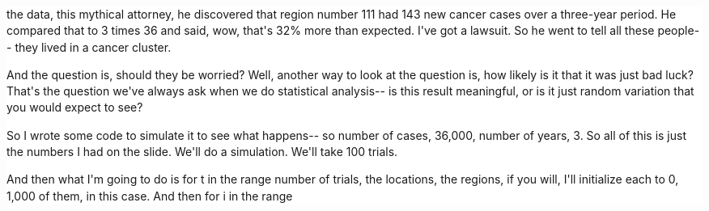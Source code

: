   <span m="1072780">the</span> <span m="1072870">data,</span> <span m="1073410">this</span>
  <span m="1073950">mythical</span> <span m="1074400">attorney,</span> <span m="1075720">he</span>
  <span m="1075870">discovered</span> <span m="1076530">that</span> <span m="1076980">region</span>
  <span m="1077460">number</span> <span m="1077820">111</span> <span m="1079470">had</span>
  <span m="1079680">143</span> <span m="1081330">new</span> <span m="1081540">cancer</span>
  <span m="1081960">cases</span> <span m="1082380">over</span> <span m="1082620">a</span>
  <span m="1082650">three-year</span> <span m="1083190">period.</span> <span m="1085240">He</span>
  <span m="1085360">compared</span> <span m="1085810">that</span> <span m="1086080">to</span>
  <span m="1086230">3</span> <span m="1086560">times</span> <span m="1086980">36</span>
  <span m="1088270">and</span> <span m="1088390">said,</span> <span m="1088730">wow,</span>
  <span m="1089870">that's</span> <span m="1090030">32%</span> <span m="1090940">more</span>
  <span m="1091150">than</span> <span m="1091300">expected.</span> <span m="1094140">I've</span>
  <span m="1094350">got</span> <span m="1094560">a</span> <span m="1094620">lawsuit.</span>
  <span m="1095220">So</span> <span m="1095400">he</span> <span m="1095490">went</span>
  <span m="1095700">to</span> <span m="1095850">tell</span> <span m="1096060">all</span>
  <span m="1096240">these</span> <span m="1096420">people--</span> <span m="1096780">they</span>
  <span m="1096930">lived</span> <span m="1097170">in</span> <span m="1097290">a</span>
  <span m="1097350">cancer</span> <span m="1097740">cluster.</span></p><p><span m="1098540">And</span>
  <span m="1098860">the</span> <span m="1098940">question</span> <span m="1099330">is,</span>
  <span m="1099450">should</span> <span m="1099720">they</span> <span m="1099900">be</span>
  <span m="1100080">worried?</span> <span m="1104350">Well,</span> <span m="1104650">another</span>
  <span m="1104980">way</span> <span m="1105100">to</span> <span m="1105220">look</span>
  <span m="1105400">at</span> <span m="1105490">the</span> <span m="1105610">question</span>
  <span m="1106780">is,</span> <span m="1107060">how</span> <span m="1107170">likely</span>
  <span m="1107710">is</span> <span m="1107980">it</span> <span m="1108850">that</span>
  <span m="1108970">it</span> <span m="1109030">was</span> <span m="1109210">just</span>
  <span m="1109960">bad</span> <span m="1110320">luck?</span> <span m="1112510">That's</span>
  <span m="1112780">the</span> <span m="1112900">question</span> <span m="1113350">we've</span>
  <span m="1113560">always</span> <span m="1113890">ask</span> <span m="1114300">when</span>
  <span m="1114430">we</span> <span m="1114610">do</span> <span m="1114910">statistical</span>
  <span m="1115600">analysis--</span> <span m="1116920">is</span> <span m="1117130">this</span>
  <span m="1117400">result</span> <span m="1117760">meaningful,</span> <span m="1118420">or</span>
  <span m="1118480">is</span> <span m="1118600">it</span> <span m="1118660">just</span>
  <span m="1119530">random</span> <span m="1120070">variation</span> <span m="1120820">that</span>
  <span m="1120940">you</span> <span m="1121030">would</span> <span m="1121180">expect</span>
  <span m="1121810">to</span> <span m="1121990">see?</span></p><p><span m="1123590">So</span>
  <span m="1124930">I</span> <span m="1125020">wrote</span> <span m="1125230">some</span>
  <span m="1125440">code</span> <span m="1127330">to</span> <span m="1127450">simulate</span>
  <span m="1127990">it</span> <span m="1128140">to</span> <span m="1128290">see</span>
  <span m="1128470">what</span> <span m="1128620">happens--</span> <span m="1130370">so</span>
  <span m="1130960">number</span> <span m="1131290">of</span> <span m="1131380">cases,</span>
  <span m="1131920">36,000,</span> <span m="1132910">number</span> <span m="1133090">of</span>
  <span m="1133180">years,</span> <span m="1133480">3.</span> <span m="1135620">So</span>
  <span m="1135830">all</span> <span m="1136070">of</span> <span m="1136160">this</span>
  <span m="1136490">is</span> <span m="1136610">just</span> <span m="1137420">the</span>
  <span m="1137660">numbers</span> <span m="1138080">I</span> <span m="1138140">had</span>
  <span m="1138350">on</span> <span m="1138470">the</span> <span m="1138560">slide.</span>
  <span m="1140150">We'll</span> <span m="1140270">do</span> <span m="1140420">a</span>
  <span m="1142010">simulation.</span> <span m="1142880">We'll</span> <span m="1143900">take</span>
  <span m="1144140">100</span> <span m="1144560">trials.</span></p><p><span m="1147800">And</span>
  <span m="1147920">then</span> <span m="1148010">what</span> <span m="1148160">I'm</span>
  <span m="1148220">going</span> <span m="1148340">to</span> <span m="1148400">do</span>
  <span m="1148520">is</span> <span m="1148630">for</span> <span m="1149120">t in</span>
  <span m="1149240">the</span> <span m="1149330">range</span> <span m="1149690">number</span>
  <span m="1150050">of</span> <span m="1150140">trials,</span> <span m="1151790">the</span>
  <span m="1151880">locations,</span> <span m="1152750">the</span> <span m="1152870">regions,</span>
  <span m="1153320">if</span> <span m="1153470">you</span> <span m="1153590">will,</span>
  <span m="1154300">I'll</span> <span m="1154520">initialize</span> <span m="1155180">each</span>
  <span m="1155450">to</span> <span m="1155570">0,</span> <span m="1156740">1,000</span>
  <span m="1157220">of</span> <span m="1157280">them,</span> <span m="1157460">in</span>
  <span m="1157550">this</span> <span m="1157730">case.</span> <span m="1159470">And</span>
  <span m="1159590">then</span> <span m="1159830">for</span> <span m="1160460">i</span>
  <span m="1160760">in</span> <span m="1160870">the</span> <span m="1160980">range</span>